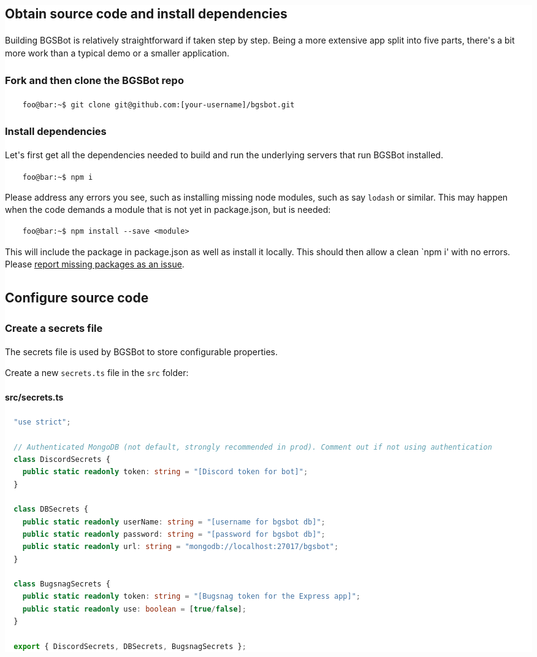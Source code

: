 ## Obtain source code and install dependencies

Building BGSBot is relatively straightforward if taken step by step. Being a more extensive app split into five parts, there's a bit more work than a typical demo or a smaller application.

### Fork and then clone the BGSBot repo

```console
    foo@bar:~$ git clone git@github.com:[your-username]/bgsbot.git
```

### Install dependencies

Let's first get all the dependencies needed to build and run the underlying servers that run BGSBot installed.

```console
    foo@bar:~$ npm i
```

Please address any errors you see, such as installing missing node modules, such as say `lodash` or similar. This may happen when the code demands a module that is not yet in package.json, but is needed:

```console
    foo@bar:~$ npm install --save <module> 
```

This will include the package in package.json as well as install it locally. This should then allow a clean `npm i' with no errors. Please [report missing packages as an issue](https://github.com/SayakMukhopadhyay/bgsbot/issues).

## Configure source code

### Create a secrets file

The secrets file is used by BGSBot to store configurable properties.

Create a new `secrets.ts` file in the `src` folder:

#### src/secrets.ts

```ts
  "use strict";
  
  // Authenticated MongoDB (not default, strongly recommended in prod). Comment out if not using authentication
  class DiscordSecrets {
    public static readonly token: string = "[Discord token for bot]";
  }

  class DBSecrets {
    public static readonly userName: string = "[username for bgsbot db]";
    public static readonly password: string = "[password for bgsbot db]";
    public static readonly url: string = "mongodb://localhost:27017/bgsbot";
  }

  class BugsnagSecrets {
    public static readonly token: string = "[Bugsnag token for the Express app]";
    public static readonly use: boolean = [true/false];
  }

  export { DiscordSecrets, DBSecrets, BugsnagSecrets };
```
